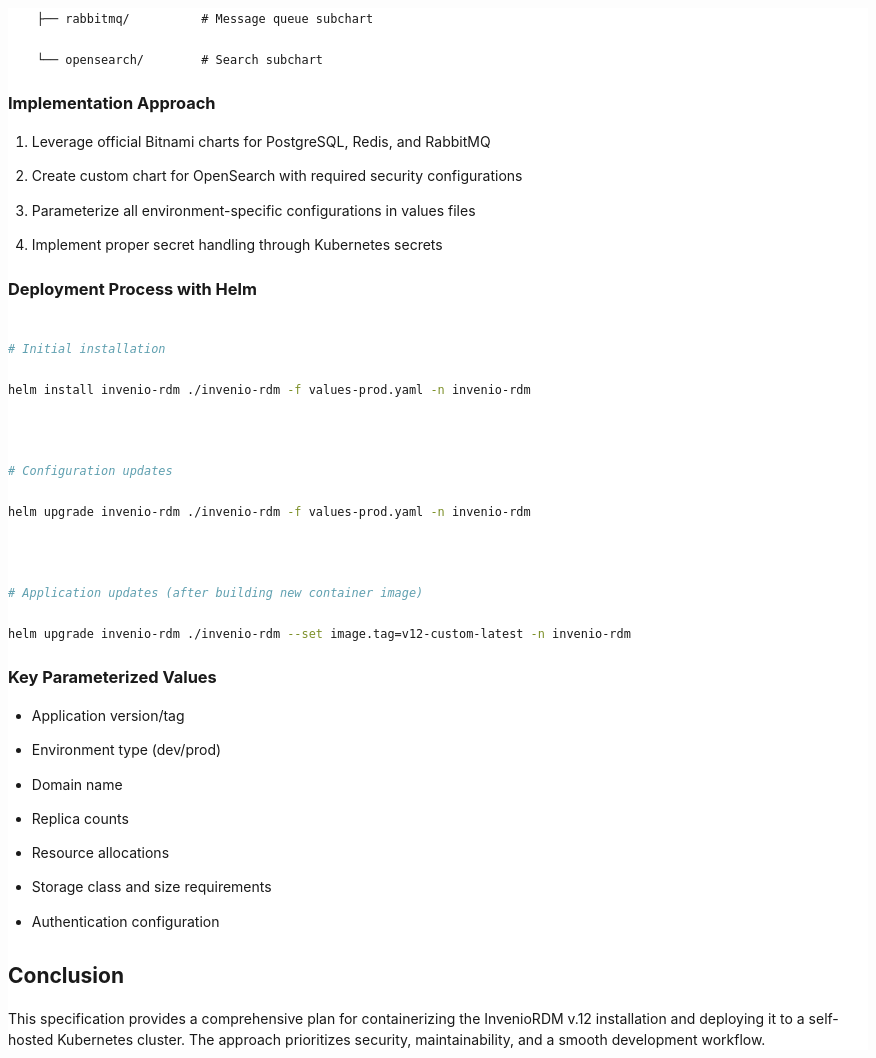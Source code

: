 ```
    ├── rabbitmq/          # Message queue subchart

    └── opensearch/        # Search subchart

```



### Implementation Approach

1. Leverage official Bitnami charts for PostgreSQL, Redis, and RabbitMQ

2. Create custom chart for OpenSearch with required security configurations

3. Parameterize all environment-specific configurations in values files

4. Implement proper secret handling through Kubernetes secrets



### Deployment Process with Helm

```bash

# Initial installation

helm install invenio-rdm ./invenio-rdm -f values-prod.yaml -n invenio-rdm



# Configuration updates

helm upgrade invenio-rdm ./invenio-rdm -f values-prod.yaml -n invenio-rdm



# Application updates (after building new container image)

helm upgrade invenio-rdm ./invenio-rdm --set image.tag=v12-custom-latest -n invenio-rdm

```



### Key Parameterized Values

- Application version/tag

- Environment type (dev/prod)

- Domain name

- Replica counts

- Resource allocations

- Storage class and size requirements

- Authentication configuration



## Conclusion

This specification provides a comprehensive plan for containerizing the InvenioRDM v.12 installation and deploying it to a self-hosted Kubernetes cluster. The approach prioritizes security, maintainability, and a smooth development workflow.

